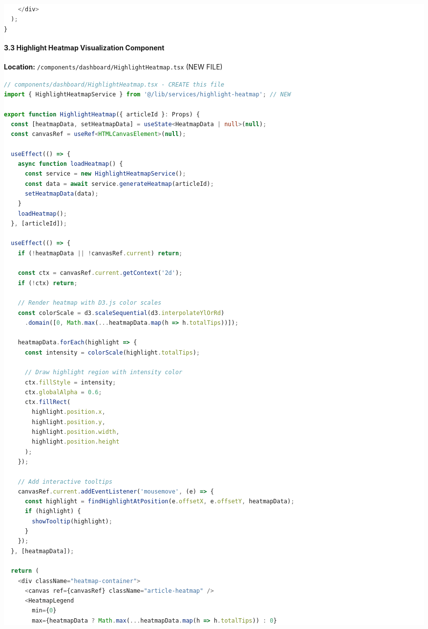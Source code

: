 ```typescript
    </div>
  );
}
```

#### 3.3 Highlight Heatmap Visualization Component
**Location:** `/components/dashboard/HighlightHeatmap.tsx` (NEW FILE)

```typescript
// components/dashboard/HighlightHeatmap.tsx - CREATE this file
import { HighlightHeatmapService } from '@/lib/services/highlight-heatmap'; // NEW

export function HighlightHeatmap({ articleId }: Props) {
  const [heatmapData, setHeatmapData] = useState<HeatmapData | null>(null);
  const canvasRef = useRef<HTMLCanvasElement>(null);

  useEffect(() => {
    async function loadHeatmap() {
      const service = new HighlightHeatmapService();
      const data = await service.generateHeatmap(articleId);
      setHeatmapData(data);
    }
    loadHeatmap();
  }, [articleId]);

  useEffect(() => {
    if (!heatmapData || !canvasRef.current) return;

    const ctx = canvasRef.current.getContext('2d');
    if (!ctx) return;

    // Render heatmap with D3.js color scales
    const colorScale = d3.scaleSequential(d3.interpolateYlOrRd)
      .domain([0, Math.max(...heatmapData.map(h => h.totalTips))]);

    heatmapData.forEach(highlight => {
      const intensity = colorScale(highlight.totalTips);

      // Draw highlight region with intensity color
      ctx.fillStyle = intensity;
      ctx.globalAlpha = 0.6;
      ctx.fillRect(
        highlight.position.x,
        highlight.position.y,
        highlight.position.width,
        highlight.position.height
      );
    });

    // Add interactive tooltips
    canvasRef.current.addEventListener('mousemove', (e) => {
      const highlight = findHighlightAtPosition(e.offsetX, e.offsetY, heatmapData);
      if (highlight) {
        showTooltip(highlight);
      }
    });
  }, [heatmapData]);

  return (
    <div className="heatmap-container">
      <canvas ref={canvasRef} className="article-heatmap" />
      <HeatmapLegend
        min={0}
        max={heatmapData ? Math.max(...heatmapData.map(h => h.totalTips)) : 0}
```